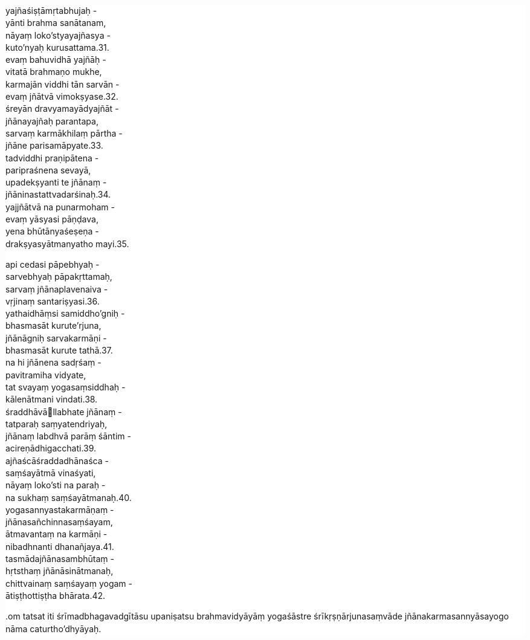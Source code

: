 yajñaśiṣṭāmṛtabhujaḥ -  
yānti brahma sanātanam,  
nāyaṃ lokoʼstyayajñasya -  
kutoʼnyaḥ kurusattama.31.  
evaṃ bahuvidhā yajñāḥ -  
vitatā brahmaṇo mukhe,  
karmajān viddhi tān sarvān -  
evaṃ jñātvā vimokṣyase.32.  
śreyān dravyamayādyajñāt -  
jñānayajñaḥ parantapa,  
sarvaṃ karmākhilaṃ pārtha -  
jñāne parisamāpyate.33.  
tadviddhi praṇipātena -  
paripraśnena sevayā,  
upadekṣyanti te jñānaṃ -  
jñāninastattvadarśinaḥ.34.  
yajjñātvā na punarmoham -  
evaṃ yāsyasi pāṇḍava,  
yena bhūtānyaśeṣeṇa -  
drakṣyasyātmanyatho mayi.35.  

api cedasi pāpebhyaḥ -  
sarvebhyaḥ pāpakṛttamaḥ,  
sarvaṃ jñānaplavenaiva -  
vṛjinaṃ santariṣyasi.36.  
yathaidhāṃsi samiddhoʼgniḥ -  
bhasmasāt kuruteʼrjuna,  
jñānāgniḥ sarvakarmāṇi -  
bhasmasāt kurute tathā.37.  
na hi jñānena sadṛśaṃ -  
pavitramiha vidyate,  
tat svayaṃ yogasaṃsiddhaḥ -  
kālenātmani vindati.38.  
śraddhāvāllabhate jñānaṃ -  
tatparaḥ saṃyatendriyaḥ,  
jñānaṃ labdhvā parāṃ śāntim -  
acireṇādhigacchati.39.  
ajñaścāśraddadhānaśca -  
saṃśayātmā vinaśyati,  
nāyaṃ lokoʼsti na paraḥ -  
na sukhaṃ saṃśayātmanaḥ.40.  
yogasannyastakarmāṇaṃ -  
jñānasañchinnasaṃśayam,  
ātmavantaṃ na karmāṇi -  
nibadhnanti dhanañjaya.41.  
tasmādajñānasambhūtaṃ -  
hṛtsthaṃ jñānāsinātmanaḥ,  
chittvainaṃ saṃśayaṃ yogam -  
ātiṣṭhottiṣṭha bhārata.42.  

.om tatsat iti śrīmadbhagavadgītāsu upaniṣatsu brahmavidyāyāṃ yogaśāstre śrīkṛṣṇārjunasaṃvāde jñānakarmasannyāsayogo nāma caturthoʼdhyāyaḥ.
